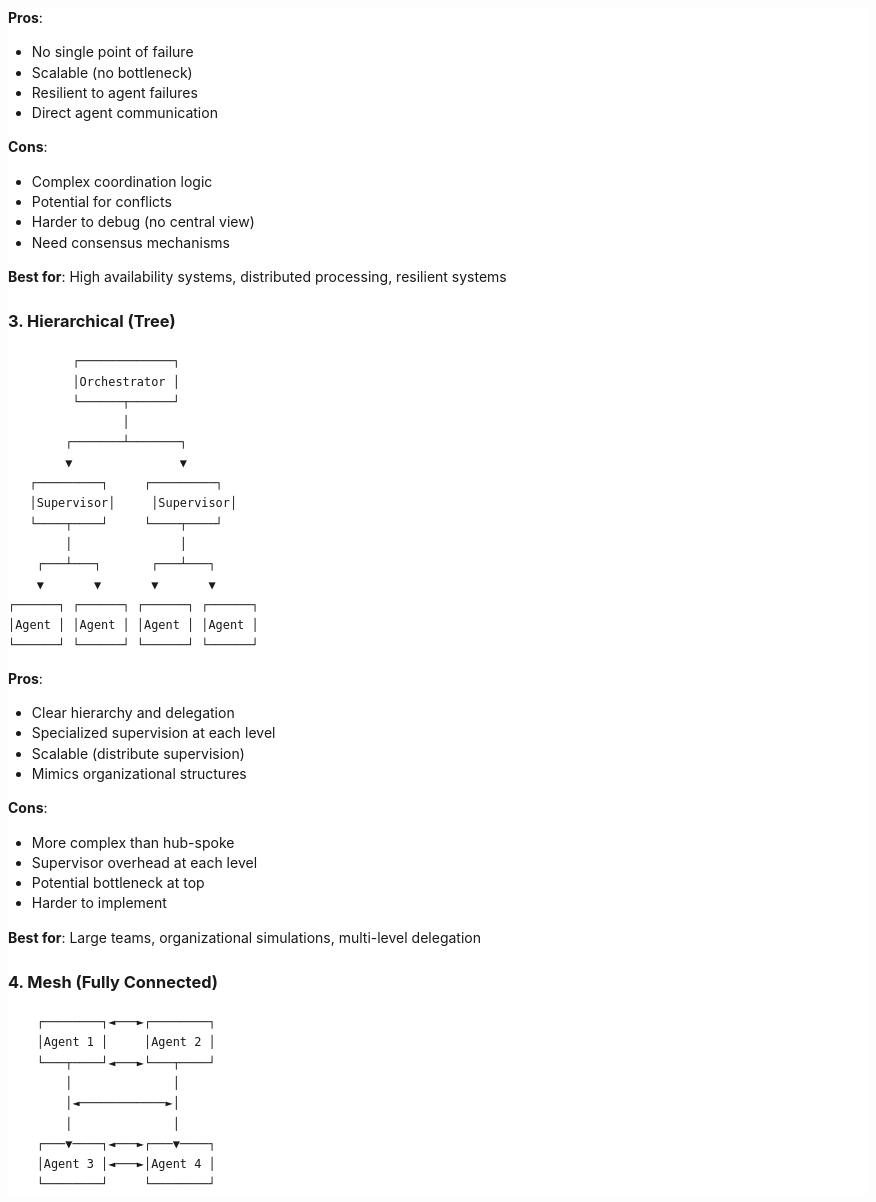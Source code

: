 **Pros**:
- No single point of failure
- Scalable (no bottleneck)
- Resilient to agent failures
- Direct agent communication

**Cons**:
- Complex coordination logic
- Potential for conflicts
- Harder to debug (no central view)
- Need consensus mechanisms

**Best for**: High availability systems, distributed processing, resilient systems

### 3. Hierarchical (Tree)

```
         ┌─────────────┐
         │Orchestrator │
         └──────┬──────┘
                │
        ┌───────┴───────┐
        ▼               ▼
   ┌─────────┐     ┌─────────┐
   │Supervisor│     │Supervisor│
   └────┬────┘     └────┬────┘
        │               │
    ┌───┴───┐       ┌───┴───┐
    ▼       ▼       ▼       ▼
┌──────┐ ┌──────┐ ┌──────┐ ┌──────┐
│Agent │ │Agent │ │Agent │ │Agent │
└──────┘ └──────┘ └──────┘ └──────┘
```

**Pros**:
- Clear hierarchy and delegation
- Specialized supervision at each level
- Scalable (distribute supervision)
- Mimics organizational structures

**Cons**:
- More complex than hub-spoke
- Supervisor overhead at each level
- Potential bottleneck at top
- Harder to implement

**Best for**: Large teams, organizational simulations, multi-level delegation

### 4. Mesh (Fully Connected)

```
    ┌────────┐◄───►┌────────┐
    │Agent 1 │     │Agent 2 │
    └───┬────┘◄───►└───┬────┘
        │              │
        │◄────────────►│
        │              │
    ┌───▼────┐◄───►┌───▼────┐
    │Agent 3 │◄───►│Agent 4 │
    └────────┘     └────────┘
```
